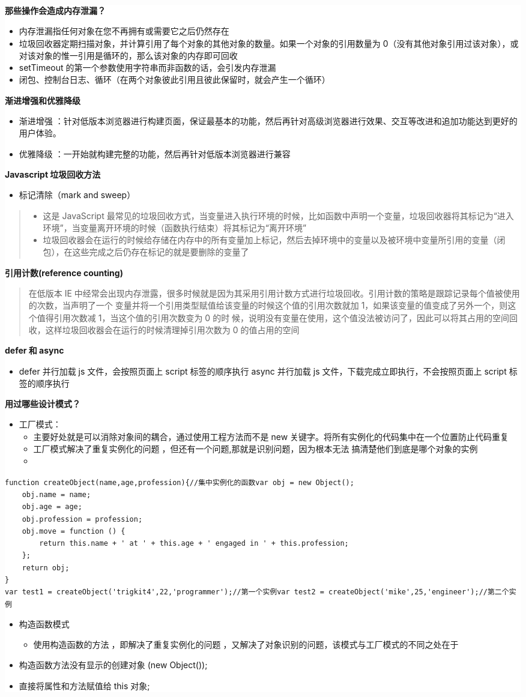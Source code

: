 **那些操作会造成内存泄漏？**

- 内存泄漏指任何对象在您不再拥有或需要它之后仍然存在
- 垃圾回收器定期扫描对象，并计算引用了每个对象的其他对象的数量。如果一个对象的引用数量为 0（没有其他对象引用过该对象），或对该对象的惟一引用是循环的，那么该对象的内存即可回收
- setTimeout 的第一个参数使用字符串而非函数的话，会引发内存泄漏
- 闭包、控制台日志、循环（在两个对象彼此引用且彼此保留时，就会产生一个循环）

**渐进增强和优雅降级**

- 渐进增强 ：针对低版本浏览器进行构建页面，保证最基本的功能，然后再针对高级浏览器进行效果、交互等改进和追加功能达到更好的用户体验。

- 优雅降级 ：一开始就构建完整的功能，然后再针对低版本浏览器进行兼容

**Javascript 垃圾回收方法**

- 标记清除（mark and sweep）

> - 这是 JavaScript 最常见的垃圾回收方式，当变量进入执行环境的时候，比如函数中声明一个变量，垃圾回收器将其标记为“进入环境”，当变量离开环境的时候（函数执行结束）将其标记为“离开环境”
> - 垃圾回收器会在运行的时候给存储在内存中的所有变量加上标记，然后去掉环境中的变量以及被环境中变量所引用的变量（闭包），在这些完成之后仍存在标记的就是要删除的变量了

**引用计数(reference counting)**

> 在低版本 IE 中经常会出现内存泄露，很多时候就是因为其采用引用计数方式进行垃圾回收。引用计数的策略是跟踪记录每个值被使用的次数，当声明了一个 变量并将一个引用类型赋值给该变量的时候这个值的引用次数就加 1，如果该变量的值变成了另外一个，则这个值得引用次数减 1，当这个值的引用次数变为 0 的时 候，说明没有变量在使用，这个值没法被访问了，因此可以将其占用的空间回收，这样垃圾回收器会在运行的时候清理掉引用次数为 0 的值占用的空间

**defer 和 async**

- defer 并行加载 js 文件，会按照页面上 script 标签的顺序执行 async 并行加载 js 文件，下载完成立即执行，不会按照页面上 script 标签的顺序执行

**用过哪些设计模式？**

- 工厂模式：
  - 主要好处就是可以消除对象间的耦合，通过使用工程方法而不是 new 关键字。将所有实例化的代码集中在一个位置防止代码重复
  - 工厂模式解决了重复实例化的问题 ，但还有一个问题,那就是识别问题，因为根本无法 搞清楚他们到底是哪个对象的实例
  -

```
function createObject(name,age,profession){//集中实例化的函数var obj = new Object();
    obj.name = name;
    obj.age = age;
    obj.profession = profession;
    obj.move = function () {
        return this.name + ' at ' + this.age + ' engaged in ' + this.profession;
    };
    return obj;
}
var test1 = createObject('trigkit4',22,'programmer');//第一个实例var test2 = createObject('mike',25,'engineer');//第二个实例

```

- 构造函数模式

  - 使用构造函数的方法 ，即解决了重复实例化的问题 ，又解决了对象识别的问题，该模式与工厂模式的不同之处在于

- 构造函数方法没有显示的创建对象 (new Object());

- 直接将属性和方法赋值给 this 对象;
